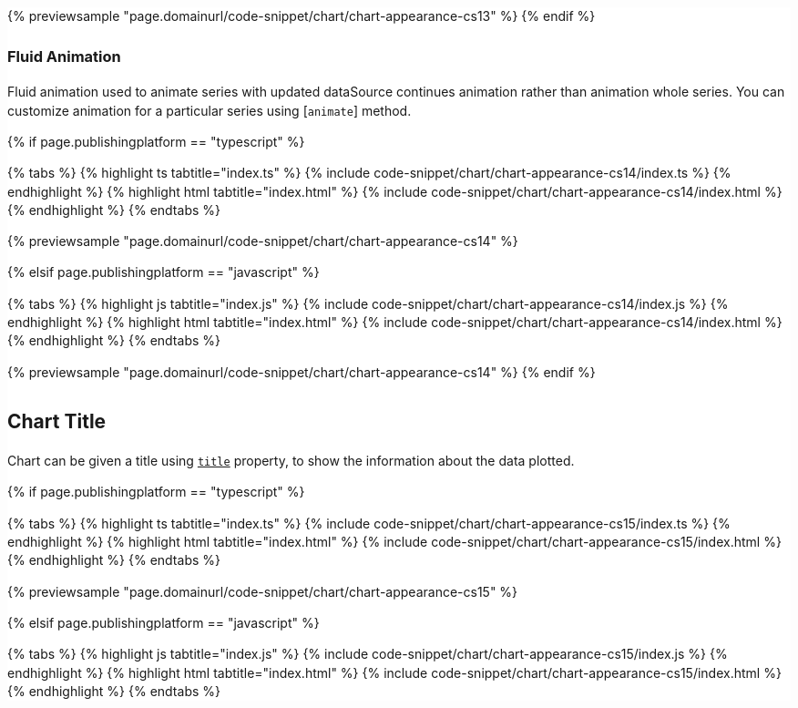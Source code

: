 {% previewsample "page.domainurl/code-snippet/chart/chart-appearance-cs13" %}
{% endif %}

### Fluid Animation

Fluid animation used to animate series with updated dataSource continues animation rather than animation whole series. You can customize animation for a particular series using [`animate`] method.

{% if page.publishingplatform == "typescript" %}

 {% tabs %}
{% highlight ts tabtitle="index.ts" %}
{% include code-snippet/chart/chart-appearance-cs14/index.ts %}
{% endhighlight %}
{% highlight html tabtitle="index.html" %}
{% include code-snippet/chart/chart-appearance-cs14/index.html %}
{% endhighlight %}
{% endtabs %}
        
{% previewsample "page.domainurl/code-snippet/chart/chart-appearance-cs14" %}

{% elsif page.publishingplatform == "javascript" %}

{% tabs %}
{% highlight js tabtitle="index.js" %}
{% include code-snippet/chart/chart-appearance-cs14/index.js %}
{% endhighlight %}
{% highlight html tabtitle="index.html" %}
{% include code-snippet/chart/chart-appearance-cs14/index.html %}
{% endhighlight %}
{% endtabs %}

{% previewsample "page.domainurl/code-snippet/chart/chart-appearance-cs14" %}
{% endif %}

## Chart Title

Chart can be given a title using [`title`](../api/chart/#title-string) property, to show the information about the data plotted.

{% if page.publishingplatform == "typescript" %}

{% tabs %}
{% highlight ts tabtitle="index.ts" %}
{% include code-snippet/chart/chart-appearance-cs15/index.ts %}
{% endhighlight %}
{% highlight html tabtitle="index.html" %}
{% include code-snippet/chart/chart-appearance-cs15/index.html %}
{% endhighlight %}
{% endtabs %}
        
{% previewsample "page.domainurl/code-snippet/chart/chart-appearance-cs15" %}

{% elsif page.publishingplatform == "javascript" %}

{% tabs %}
{% highlight js tabtitle="index.js" %}
{% include code-snippet/chart/chart-appearance-cs15/index.js %}
{% endhighlight %}
{% highlight html tabtitle="index.html" %}
{% include code-snippet/chart/chart-appearance-cs15/index.html %}
{% endhighlight %}
{% endtabs %}
